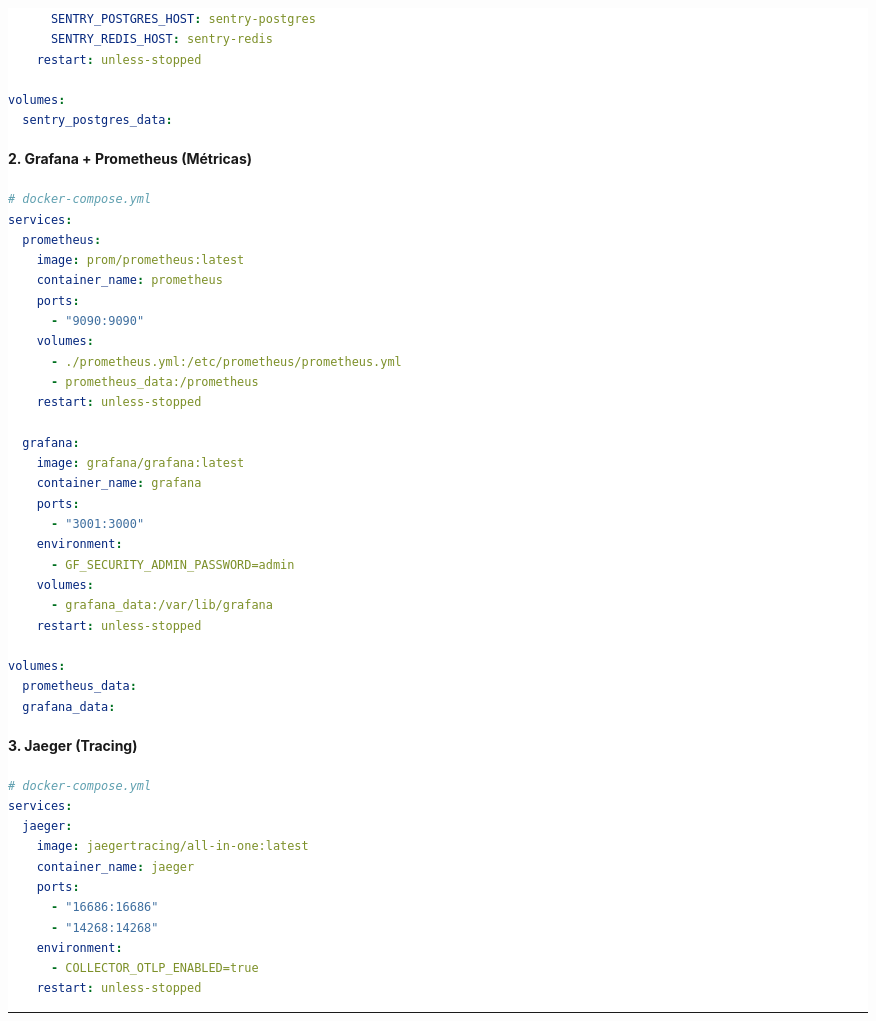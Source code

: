 ```yaml
      SENTRY_POSTGRES_HOST: sentry-postgres
      SENTRY_REDIS_HOST: sentry-redis
    restart: unless-stopped

volumes:
  sentry_postgres_data:
```

#### **2. Grafana + Prometheus (Métricas)**
```yaml
# docker-compose.yml
services:
  prometheus:
    image: prom/prometheus:latest
    container_name: prometheus
    ports:
      - "9090:9090"
    volumes:
      - ./prometheus.yml:/etc/prometheus/prometheus.yml
      - prometheus_data:/prometheus
    restart: unless-stopped

  grafana:
    image: grafana/grafana:latest
    container_name: grafana
    ports:
      - "3001:3000"
    environment:
      - GF_SECURITY_ADMIN_PASSWORD=admin
    volumes:
      - grafana_data:/var/lib/grafana
    restart: unless-stopped

volumes:
  prometheus_data:
  grafana_data:
```

#### **3. Jaeger (Tracing)**
```yaml
# docker-compose.yml
services:
  jaeger:
    image: jaegertracing/all-in-one:latest
    container_name: jaeger
    ports:
      - "16686:16686"
      - "14268:14268"
    environment:
      - COLLECTOR_OTLP_ENABLED=true
    restart: unless-stopped
```

---